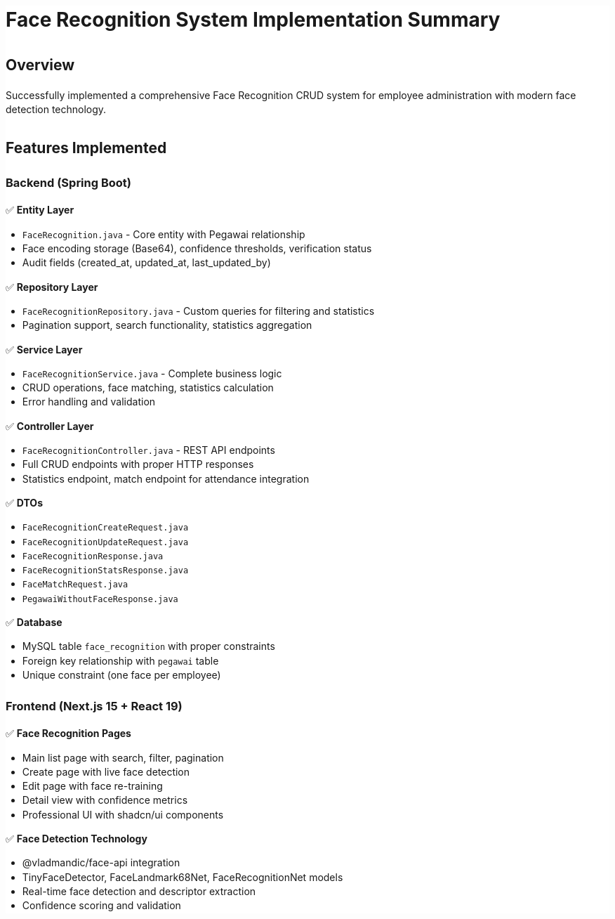 # Face Recognition System Implementation Summary

## Overview
Successfully implemented a comprehensive Face Recognition CRUD system for employee administration with modern face detection technology.

## Features Implemented

### Backend (Spring Boot)
✅ **Entity Layer**
- `FaceRecognition.java` - Core entity with Pegawai relationship
- Face encoding storage (Base64), confidence thresholds, verification status
- Audit fields (created_at, updated_at, last_updated_by)

✅ **Repository Layer**
- `FaceRecognitionRepository.java` - Custom queries for filtering and statistics
- Pagination support, search functionality, statistics aggregation

✅ **Service Layer** 
- `FaceRecognitionService.java` - Complete business logic
- CRUD operations, face matching, statistics calculation
- Error handling and validation

✅ **Controller Layer**
- `FaceRecognitionController.java` - REST API endpoints
- Full CRUD endpoints with proper HTTP responses
- Statistics endpoint, match endpoint for attendance integration

✅ **DTOs**
- `FaceRecognitionCreateRequest.java`
- `FaceRecognitionUpdateRequest.java`
- `FaceRecognitionResponse.java`
- `FaceRecognitionStatsResponse.java`
- `FaceMatchRequest.java`
- `PegawaiWithoutFaceResponse.java`

✅ **Database**
- MySQL table `face_recognition` with proper constraints
- Foreign key relationship with `pegawai` table
- Unique constraint (one face per employee)

### Frontend (Next.js 15 + React 19)
✅ **Face Recognition Pages**
- Main list page with search, filter, pagination
- Create page with live face detection
- Edit page with face re-training
- Detail view with confidence metrics
- Professional UI with shadcn/ui components

✅ **Face Detection Technology**
- @vladmandic/face-api integration
- TinyFaceDetector, FaceLandmark68Net, FaceRecognitionNet models
- Real-time face detection and descriptor extraction
- Confidence scoring and validation
